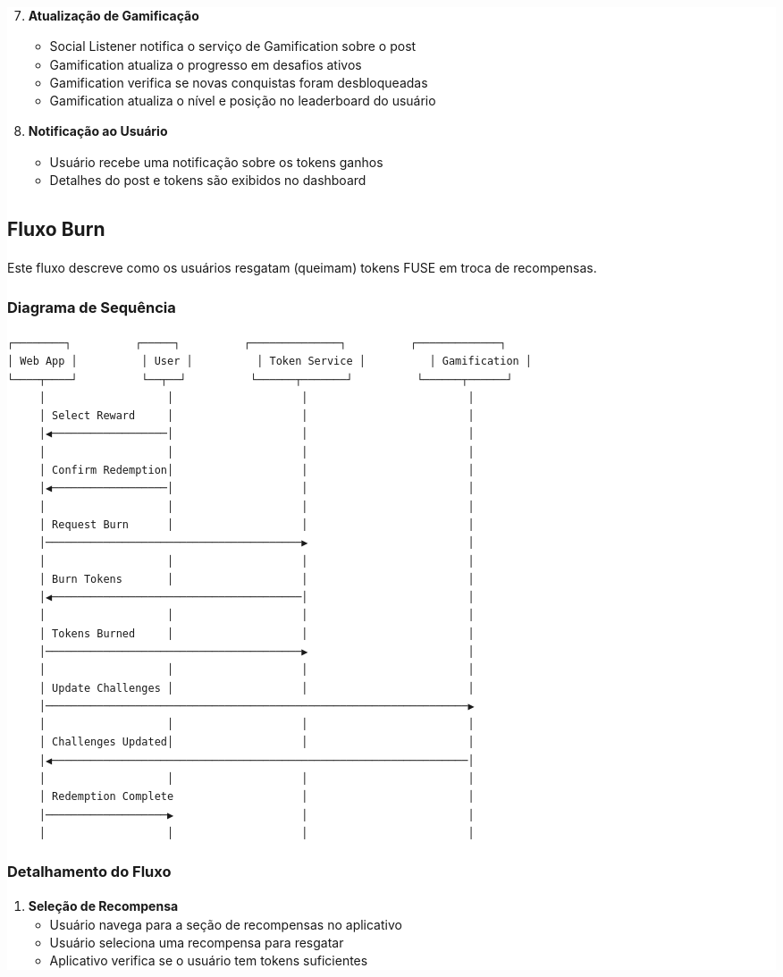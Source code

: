 7. **Atualização de Gamificação**
   - Social Listener notifica o serviço de Gamification sobre o post
   - Gamification atualiza o progresso em desafios ativos
   - Gamification verifica se novas conquistas foram desbloqueadas
   - Gamification atualiza o nível e posição no leaderboard do usuário

8. **Notificação ao Usuário**
   - Usuário recebe uma notificação sobre os tokens ganhos
   - Detalhes do post e tokens são exibidos no dashboard

## Fluxo Burn

Este fluxo descreve como os usuários resgatam (queimam) tokens FUSE em troca de recompensas.

### Diagrama de Sequência

```
┌────────┐          ┌─────┐          ┌──────────────┐          ┌─────────────┐
│ Web App │          │ User │          │ Token Service │          │ Gamification │
└────┬────┘          └──┬──┘          └──────┬───────┘          └──────┬──────┘
     │                   │                    │                         │
     │ Select Reward     │                    │                         │
     │◀──────────────────│                    │                         │
     │                   │                    │                         │
     │ Confirm Redemption│                    │                         │
     │◀──────────────────│                    │                         │
     │                   │                    │                         │
     │ Request Burn      │                    │                         │
     │────────────────────────────────────────▶                         │
     │                   │                    │                         │
     │ Burn Tokens       │                    │                         │
     │◀───────────────────────────────────────│                         │
     │                   │                    │                         │
     │ Tokens Burned     │                    │                         │
     │────────────────────────────────────────▶                         │
     │                   │                    │                         │
     │ Update Challenges │                    │                         │
     │──────────────────────────────────────────────────────────────────▶
     │                   │                    │                         │
     │ Challenges Updated│                    │                         │
     │◀─────────────────────────────────────────────────────────────────│
     │                   │                    │                         │
     │ Redemption Complete                    │                         │
     │───────────────────▶                    │                         │
     │                   │                    │                         │
```

### Detalhamento do Fluxo

1. **Seleção de Recompensa**
   - Usuário navega para a seção de recompensas no aplicativo
   - Usuário seleciona uma recompensa para resgatar
   - Aplicativo verifica se o usuário tem tokens suficientes
